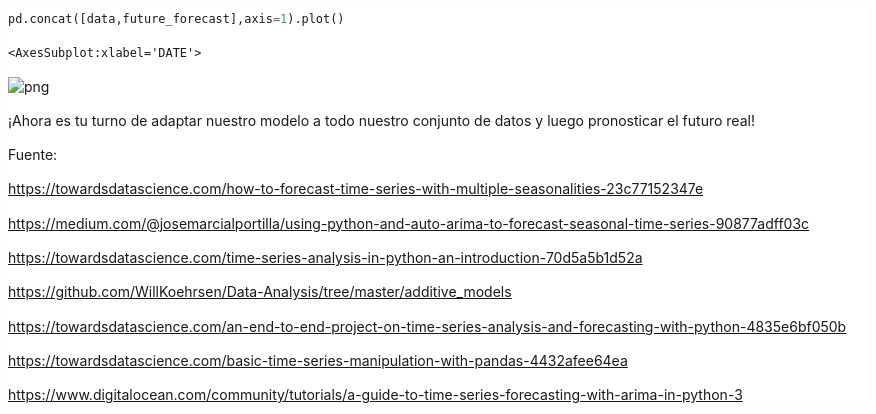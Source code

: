 
```python
pd.concat([data,future_forecast],axis=1).plot()
```




    <AxesSubplot:xlabel='DATE'>




    
![png](exploring-time-series.es_files/exploring-time-series.es_45_1.png)
    


¡Ahora es tu turno de adaptar nuestro modelo a todo nuestro conjunto de datos y luego pronosticar el futuro real!

Fuente: 

https://towardsdatascience.com/how-to-forecast-time-series-with-multiple-seasonalities-23c77152347e

https://medium.com/@josemarcialportilla/using-python-and-auto-arima-to-forecast-seasonal-time-series-90877adff03c

https://towardsdatascience.com/time-series-analysis-in-python-an-introduction-70d5a5b1d52a

https://github.com/WillKoehrsen/Data-Analysis/tree/master/additive_models

https://towardsdatascience.com/an-end-to-end-project-on-time-series-analysis-and-forecasting-with-python-4835e6bf050b

https://towardsdatascience.com/basic-time-series-manipulation-with-pandas-4432afee64ea

https://www.digitalocean.com/community/tutorials/a-guide-to-time-series-forecasting-with-arima-in-python-3
